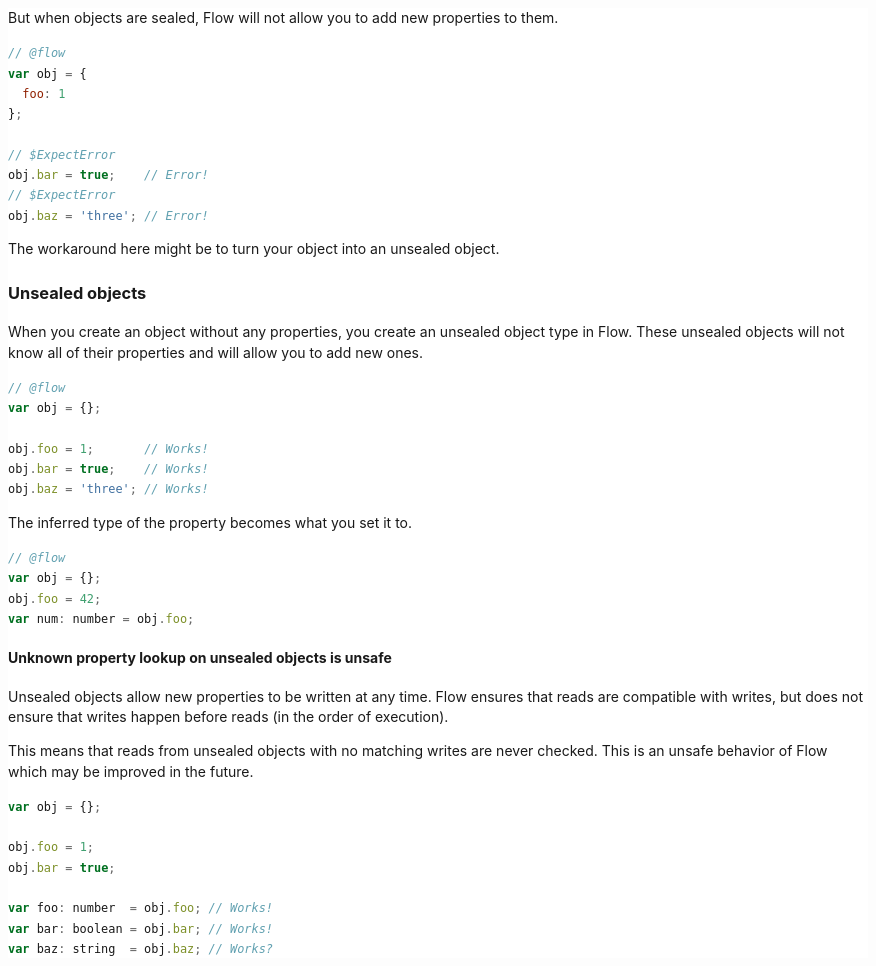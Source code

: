 But when objects are sealed, Flow will not allow you to add new properties to them.

```js
// @flow
var obj = {
  foo: 1
};

// $ExpectError
obj.bar = true;    // Error!
// $ExpectError
obj.baz = 'three'; // Error!
```

The workaround here might be to turn your object into an unsealed object.

### Unsealed objects 

When you create an object without any properties, you create an unsealed object type in Flow. These unsealed objects will not know all of their properties and will allow you to add new ones.

```js
// @flow
var obj = {};

obj.foo = 1;       // Works!
obj.bar = true;    // Works!
obj.baz = 'three'; // Works!
```

The inferred type of the property becomes what you set it to.

```js
// @flow
var obj = {};
obj.foo = 42;
var num: number = obj.foo;
```

#### Unknown property lookup on unsealed objects is unsafe 

Unsealed objects allow new properties to be written at any time. Flow ensures that reads are compatible with writes, but does not ensure that writes happen before reads (in the order of execution).

This means that reads from unsealed objects with no matching writes are never checked. This is an unsafe behavior of Flow which may be improved in the future.

```js
var obj = {};

obj.foo = 1;
obj.bar = true;

var foo: number  = obj.foo; // Works!
var bar: boolean = obj.bar; // Works!
var baz: string  = obj.baz; // Works?
```
